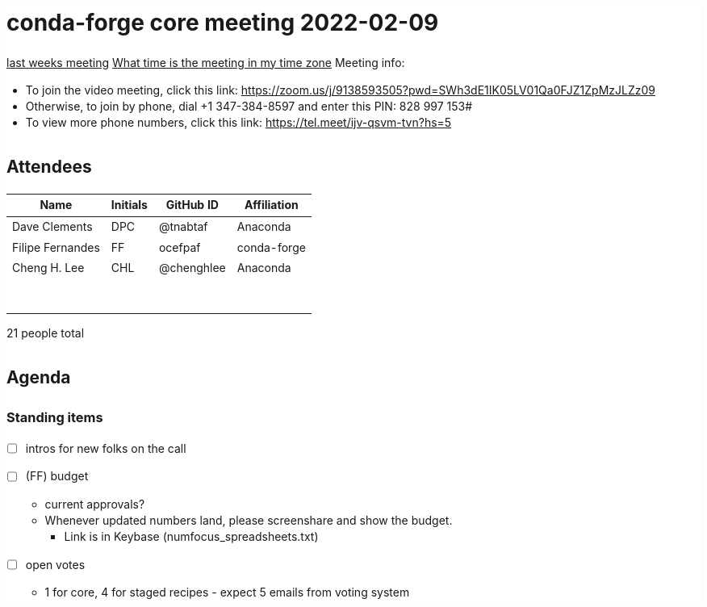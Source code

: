 # conda-forge core meeting 2022-02-09


[last weeks meeting](https://hackmd.io/KddwXrEcSdmFbBMVamfuLg)
[What time is the meeting in my time zone](https://arewemeetingyet.com/UTC/2020-08-26/17:00/w/Conda-forge%20dev%20meeting#eyJ1cmwiOiJodHRwczovL2hhY2ttZC5pby9wUk15dFVKV1FmU3NJM2xvMGlqQzJRP2VkaXQifQ==)
Meeting info: 
* To join the video meeting, click this link: https://zoom.us/j/9138593505?pwd=SWh3dE1IK05LV01Qa0FJZ1ZpMzJLZz09
* Otherwise, to join by phone, dial +1 347-384-8597 and enter this PIN: 828 997 153#
* To view more phone numbers, click this link: https://tel.meet/ijv-qsvm-tvn?hs=5

## Attendees

| Name | Initials | GitHub ID | Affiliation |
| --- | --- | --- | --- |
| Dave Clements   | DPC | @tnabtaf   | Anaconda |
| Filipe Fernandes| FF  | ocefpaf    | conda-forge |
| Cheng H. Lee    | CHL | @chenghlee | Anaconda |
| | | | |
| | | | |
| | | | |
| | | | |
| | | | |
| | | | |
| | | | |
| | | | |

21 people total

## Agenda

### Standing items

* [ ] intros for new folks on the call

* [ ] (FF) budget
    * current approvals?
    * Whenever updated numbers land, please screenshare and show the budget.
        * Link is in Keybase (numfocus_spreadsheets.txt)

* [ ] open votes
    * 1 for core, 4 for staged recipes - expect 5 emails from voting system
